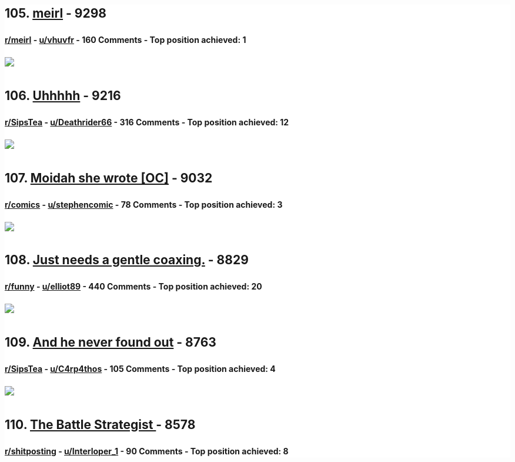 ## 105. [meirl](http://reddit.com/r/meirl/comments/1c23b4r/meirl/) - 9298
#### [r/meirl](http://reddit.com/r/meirl) - [u/vhuvfr](http://reddit.com/u/vhuvfr) - 160 Comments - Top position achieved: 1

<a href="https://i.redd.it/imw8nn8c60uc1.png"><img src="https://b.thumbs.redditmedia.com/cP7d85Eih62pW2pHzTlJk_Y-TVeWBzSUJqmPvlt4nXs.jpg"></img></a>

## 106. [Uhhhhh](http://reddit.com/r/SipsTea/comments/1c29n3e/uhhhhh/) - 9216
#### [r/SipsTea](http://reddit.com/r/SipsTea) - [u/Deathrider66](http://reddit.com/u/Deathrider66) - 316 Comments - Top position achieved: 12

<a href="https://i.redd.it/9y9jjsbnz1uc1.jpeg"><img src="https://b.thumbs.redditmedia.com/3PaGeXiO31sAlEyufF5X4RYP03aIpta9BVa72XhyW4Y.jpg"></img></a>

## 107. [Moidah she wrote [OC]](http://reddit.com/r/comics/comments/1c25078/moidah_she_wrote_oc/) - 9032
#### [r/comics](http://reddit.com/r/comics) - [u/stephencomic](http://reddit.com/u/stephencomic) - 78 Comments - Top position achieved: 3

<a href="https://www.reddit.com/gallery/1c25078"><img src="https://b.thumbs.redditmedia.com/9oC5h_Oy-kRLpTL0Ac2i3Cf18rCuVw6solfw8a6axXc.jpg"></img></a>

## 108. [Just needs a gentle coaxing.](http://reddit.com/r/funny/comments/1c25257/just_needs_a_gentle_coaxing/) - 8829
#### [r/funny](http://reddit.com/r/funny) - [u/elliot89](http://reddit.com/u/elliot89) - 440 Comments - Top position achieved: 20

<a href="https://v.redd.it/s1qeji8rr0uc1"><img src="https://external-preview.redd.it/N3pheDB1bHFyMHVjMSgfr8thqv4ZNUwxVSt8O1i5JwcpnwpsKhTnGo0_y85g.png?width=140&amp;height=140&amp;crop=140:140,smart&amp;format=jpg&amp;v=enabled&amp;lthumb=true&amp;s=a6e8cdec7624fdd1ebb4024e875da35b2666ae9b"></img></a>

## 109. [And he never found out](http://reddit.com/r/SipsTea/comments/1c2c6xx/and_he_never_found_out/) - 8763
#### [r/SipsTea](http://reddit.com/r/SipsTea) - [u/C4rp4thos](http://reddit.com/u/C4rp4thos) - 105 Comments - Top position achieved: 4

<a href="https://i.redd.it/97urmx9ci2uc1.png"><img src="https://b.thumbs.redditmedia.com/fHGfsWBRqiUDNGuwVbp5p6x2J-ugG4DT1vWSEzf-G2s.jpg"></img></a>

## 110. [The Battle Strategist ](http://reddit.com/r/shitposting/comments/1c2148l/the_battle_strategist/) - 8578
#### [r/shitposting](http://reddit.com/r/shitposting) - [u/Interloper_1](http://reddit.com/u/Interloper_1) - 90 Comments - Top position achieved: 8
